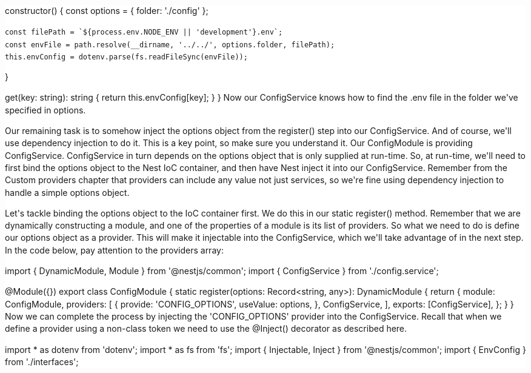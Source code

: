   constructor() {
    const options = { folder: './config' };

    const filePath = `${process.env.NODE_ENV || 'development'}.env`;
    const envFile = path.resolve(__dirname, '../../', options.folder, filePath);
    this.envConfig = dotenv.parse(fs.readFileSync(envFile));
  }

  get(key: string): string {
    return this.envConfig[key];
  }
}
Now our ConfigService knows how to find the .env file in the folder we've specified in options.

Our remaining task is to somehow inject the options object from the register() step into our ConfigService. And of course, we'll use dependency injection to do it. This is a key point, so make sure you understand it. Our ConfigModule is providing ConfigService. ConfigService in turn depends on the options object that is only supplied at run-time. So, at run-time, we'll need to first bind the options object to the Nest IoC container, and then have Nest inject it into our ConfigService. Remember from the Custom providers chapter that providers can include any value not just services, so we're fine using dependency injection to handle a simple options object.

Let's tackle binding the options object to the IoC container first. We do this in our static register() method. Remember that we are dynamically constructing a module, and one of the properties of a module is its list of providers. So what we need to do is define our options object as a provider. This will make it injectable into the ConfigService, which we'll take advantage of in the next step. In the code below, pay attention to the providers array:


import { DynamicModule, Module } from '@nestjs/common';
import { ConfigService } from './config.service';

@Module({})
export class ConfigModule {
  static register(options: Record<string, any>): DynamicModule {
    return {
      module: ConfigModule,
      providers: [
        {
          provide: 'CONFIG_OPTIONS',
          useValue: options,
        },
        ConfigService,
      ],
      exports: [ConfigService],
    };
  }
}
Now we can complete the process by injecting the 'CONFIG_OPTIONS' provider into the ConfigService. Recall that when we define a provider using a non-class token we need to use the @Inject() decorator as described here.


import * as dotenv from 'dotenv';
import * as fs from 'fs';
import { Injectable, Inject } from '@nestjs/common';
import { EnvConfig } from './interfaces';
